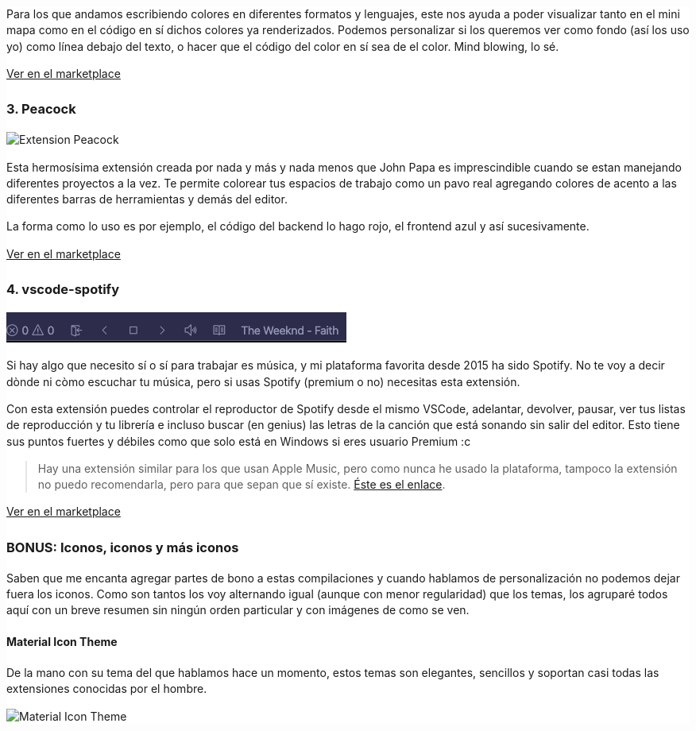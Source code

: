 Para los que andamos escribiendo colores en diferentes formatos y lenguajes, este nos ayuda a poder visualizar tanto en el mini mapa como en el código en sí dichos colores ya renderizados. Podemos personalizar si los queremos ver como fondo (así los uso yo) como línea debajo del texto, o hacer que el código del color en sí sea de el color. Mind blowing, lo sé.

[Ver en el marketplace][ColorHighlight]

### 3. Peacock

![Extension Peacock](https://github.com/johnpapa/vscode-peacock/raw/master/resources/hero.png "Imagen sin sombra")

Esta hermosísima extensión creada por nada y más y nada menos que John Papa es imprescindible cuando se estan manejando diferentes proyectos a la vez. Te permite colorear tus espacios de trabajo como un pavo real agregando colores de acento a las diferentes barras de herramientas y demás del editor.

La forma como lo uso es por ejemplo, el código del backend lo hago rojo, el frontend azul y así sucesivamente.

[Ver en el marketplace][Peacock]

### 4. vscode-spotify

![Extension vscode-spotify](../../../assets/posts/extension-vscode-spotify.png)

Si hay algo que necesito sí o sí para trabajar es música, y mi plataforma favorita desde 2015 ha sido Spotify. No te voy a decir dònde ni còmo escuchar tu música, pero si usas Spotify (premium o no) necesitas esta extensión.

Con esta extensión puedes controlar el reproductor de Spotify desde el mismo VSCode, adelantar, devolver, pausar, ver tus listas de reproducción y tu librería e incluso buscar (en genius) las letras de la canción que está sonando sin salir del editor.
Esto tiene sus puntos fuertes y débiles como que solo está en Windows si eres usuario Premium :c

> Hay una extensión similar para los que usan Apple Music, pero como nunca he usado la plataforma, tampoco la extensión no puedo recomendarla, pero para que sepan que sí existe. [Éste es el enlace][VscodeItunes].

[Ver en el marketplace][VscodeSpotify]

### BONUS: Iconos, iconos y más iconos

Saben que me encanta agregar partes de bono a estas compilaciones y cuando hablamos de personalización no podemos dejar fuera los iconos. 
Como son tantos los voy alternando igual (aunque con menor regularidad) que los temas, los agruparé todos aquí con un breve resumen sin ningún orden particular y con imágenes de como se ven.

#### Material Icon Theme

De la mano con su tema del que hablamos hace un momento, estos temas son elegantes, sencillos y soportan casi todas las extensiones conocidas por el hombre.

![Material Icon Theme](https://raw.githubusercontent.com/PKief/vscode-material-icon-theme/master/images/fileIcons.png)


[ShadesOfPurple]: https://marketplace.visualstudio.com/items?itemName=ahmadawais.shades-of-purple
[MaterialTheme]: https://marketplace.visualstudio.com/items?itemName=Equinusocio.vsc-material-theme
[NightOwl]: https://marketplace.visualstudio.com/items?itemName=sdras.night-owl
[HorizonTheme]: https://marketplace.visualstudio.com/items?itemName=jolaleye.horizon-theme-vscode
[Noctis]: https://marketplace.visualstudio.com/items?itemName=liviuschera.noctis
[Mono]: https://marketplace.visualstudio.com/items?itemName=StepanVanzuriak.mono
[RainbowBrackets]: https://marketplace.visualstudio.com/items?itemName=2gua.rainbow-brackets
[IndentRainbow]: https://marketplace.visualstudio.com/items?itemName=2gua.rainbow-brackets
[ColorHighlight]: https://marketplace.visualstudio.com/items?itemName=naumovs.color-highlight
[Peacock]: https://marketplace.visualstudio.com/items?itemName=johnpapa.vscode-peacock
[VscodeSpotify]: https://marketplace.visualstudio.com/items?itemName=shyykoserhiy.vscode-spotify
[VscodeItunes]: https://marketplace.visualstudio.com/items?itemName=PsykoSoldi3r.itunes-vscode
[MaterialIconTheme]: https://marketplace.visualstudio.com/items?itemName=PKief.material-icon-theme
[SeedlingIconTheme]: https://marketplace.visualstudio.com/items?itemName=rastikerdar.vscode-seedling-icon-theme
[VscodeGreatIcons]: https://marketplace.visualstudio.com/items?itemName=emmanuelbeziat.vscode-great-icons
[VscodeSimplerIcons]: https://marketplace.visualstudio.com/items?itemName=davidbabel.vscode-simpler-icons
